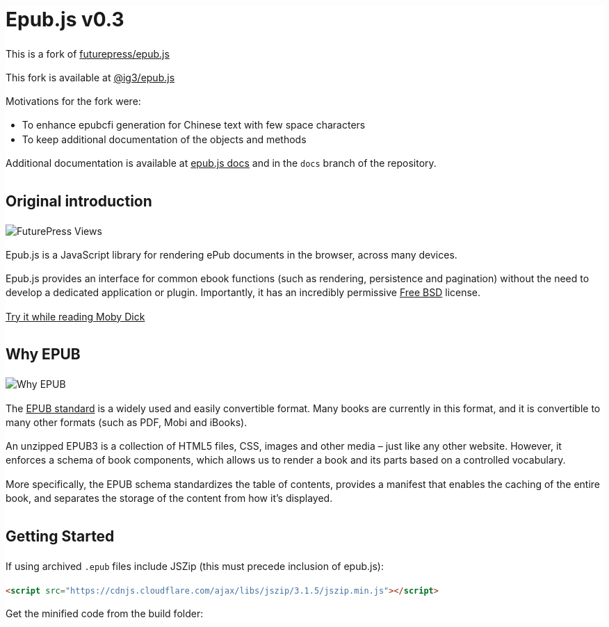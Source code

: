 # Epub.js v0.3

This is a fork of
[futurepress/epub.js](https://github.com/futurepress/epub.js)

This fork is available at
[@ig3/epub.js](https://github.com/ig3/epub.js)

Motivations for the fork were:

 * To enhance epubcfi generation for Chinese text with few space characters
 * To keep additional documentation of the objects and methods

Additional documentation is available at
[epub.js docs](https://ig3.github.io/epub.js/)
and in the `docs` branch of the repository.

## Original introduction

![FuturePress Views](http://fchasen.com/futurepress/fp.png)

Epub.js is a JavaScript library for rendering ePub documents in the browser, across many devices.

Epub.js provides an interface for common ebook functions (such as rendering, persistence and pagination) without the need to develop a dedicated application or plugin. Importantly, it has an incredibly permissive [Free BSD](http://en.wikipedia.org/wiki/BSD_licenses) license.

[Try it while reading Moby Dick](https://futurepress.github.io/epubjs-reader/)

## Why EPUB

![Why EPUB](http://fchasen.com/futurepress/whyepub.png)

The [EPUB standard](http://www.idpf.org/epub/30/spec/epub30-overview.html) is a widely used and easily convertible format. Many books are currently in this format, and it is convertible to many other formats (such as PDF, Mobi and iBooks).

An unzipped EPUB3 is a collection of HTML5 files, CSS, images and other media – just like any other website. However, it enforces a schema of book components, which allows us to render a book and its parts based on a controlled vocabulary.

More specifically, the EPUB schema standardizes the table of contents, provides a manifest that enables the caching of the entire book, and separates the storage of the content from how it’s displayed.

## Getting Started

If using archived `.epub` files include JSZip (this must precede inclusion of epub.js):

```html
<script src="https://cdnjs.cloudflare.com/ajax/libs/jszip/3.1.5/jszip.min.js"></script>
```

Get the minified code from the build folder:
